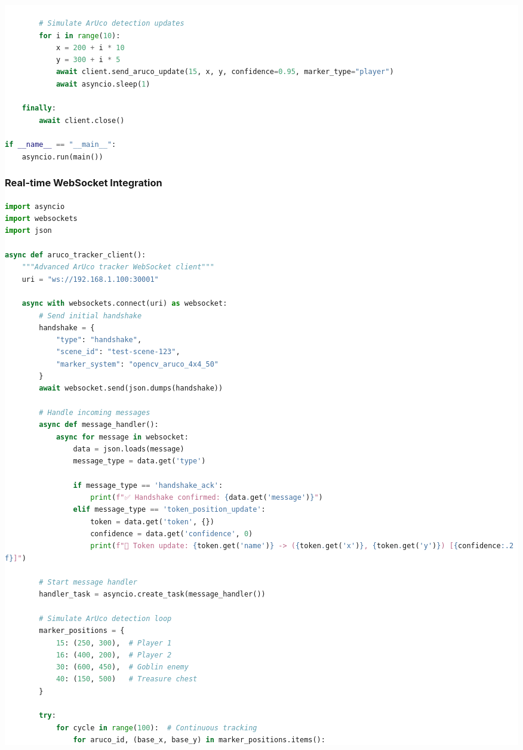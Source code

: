 ```python
        
        # Simulate ArUco detection updates
        for i in range(10):
            x = 200 + i * 10
            y = 300 + i * 5
            await client.send_aruco_update(15, x, y, confidence=0.95, marker_type="player")
            await asyncio.sleep(1)
    
    finally:
        await client.close()

if __name__ == "__main__":
    asyncio.run(main())
```

### Real-time WebSocket Integration

```python
import asyncio
import websockets
import json

async def aruco_tracker_client():
    """Advanced ArUco tracker WebSocket client"""
    uri = "ws://192.168.1.100:30001"
    
    async with websockets.connect(uri) as websocket:
        # Send initial handshake
        handshake = {
            "type": "handshake",
            "scene_id": "test-scene-123",
            "marker_system": "opencv_aruco_4x4_50"
        }
        await websocket.send(json.dumps(handshake))
        
        # Handle incoming messages
        async def message_handler():
            async for message in websocket:
                data = json.loads(message)
                message_type = data.get('type')
                
                if message_type == 'handshake_ack':
                    print(f"✅ Handshake confirmed: {data.get('message')}")
                elif message_type == 'token_position_update':
                    token = data.get('token', {})
                    confidence = data.get('confidence', 0)
                    print(f"🎯 Token update: {token.get('name')} -> ({token.get('x')}, {token.get('y')}) [{confidence:.2f}]")
        
        # Start message handler
        handler_task = asyncio.create_task(message_handler())
        
        # Simulate ArUco detection loop
        marker_positions = {
            15: (250, 300),  # Player 1
            16: (400, 200),  # Player 2  
            30: (600, 450),  # Goblin enemy
            40: (150, 500)   # Treasure chest
        }
        
        try:
            for cycle in range(100):  # Continuous tracking
                for aruco_id, (base_x, base_y) in marker_positions.items():
```